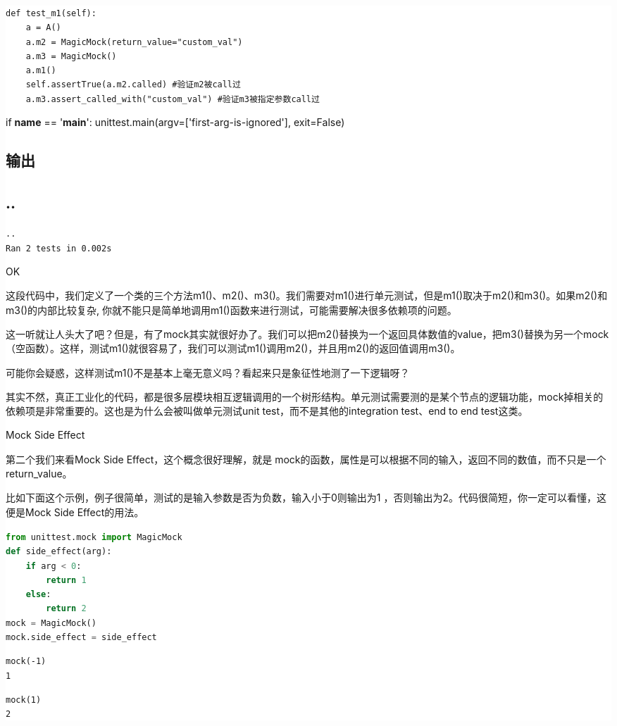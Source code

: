     def test_m1(self):
        a = A()
        a.m2 = MagicMock(return_value="custom_val")
        a.m3 = MagicMock()
        a.m1()
        self.assertTrue(a.m2.called) #验证m2被call过
        a.m3.assert_called_with("custom_val") #验证m3被指定参数call过
        
if __name__ == '__main__':
    unittest.main(argv=['first-arg-is-ignored'], exit=False)

## 输出
..
----------------------------------------------------------------------
```text
..
Ran 2 tests in 0.002s
```

OK


这段代码中，我们定义了一个类的三个方法m1()、m2()、m3()。我们需要对m1()进行单元测试，但是m1()取决于m2()和m3()。如果m2()和m3()的内部比较复杂, 你就不能只是简单地调用m1()函数来进行测试，可能需要解决很多依赖项的问题。

这一听就让人头大了吧？但是，有了mock其实就很好办了。我们可以把m2()替换为一个返回具体数值的value，把m3()替换为另一个mock（空函数）。这样，测试m1()就很容易了，我们可以测试m1()调用m2()，并且用m2()的返回值调用m3()。

可能你会疑惑，这样测试m1()不是基本上毫无意义吗？看起来只是象征性地测了一下逻辑呀？

其实不然，真正工业化的代码，都是很多层模块相互逻辑调用的一个树形结构。单元测试需要测的是某个节点的逻辑功能，mock掉相关的依赖项是非常重要的。这也是为什么会被叫做单元测试unit test，而不是其他的integration test、end to end test这类。

Mock Side Effect

第二个我们来看Mock Side Effect，这个概念很好理解，就是 mock的函数，属性是可以根据不同的输入，返回不同的数值，而不只是一个return_value。

比如下面这个示例，例子很简单，测试的是输入参数是否为负数，输入小于0则输出为1 ，否则输出为2。代码很简短，你一定可以看懂，这便是Mock Side Effect的用法。

```python
from unittest.mock import MagicMock
def side_effect(arg):
    if arg < 0:
        return 1
    else:
        return 2
mock = MagicMock()
mock.side_effect = side_effect
```

```text
mock(-1)
1
```

```text
mock(1)
2
```
